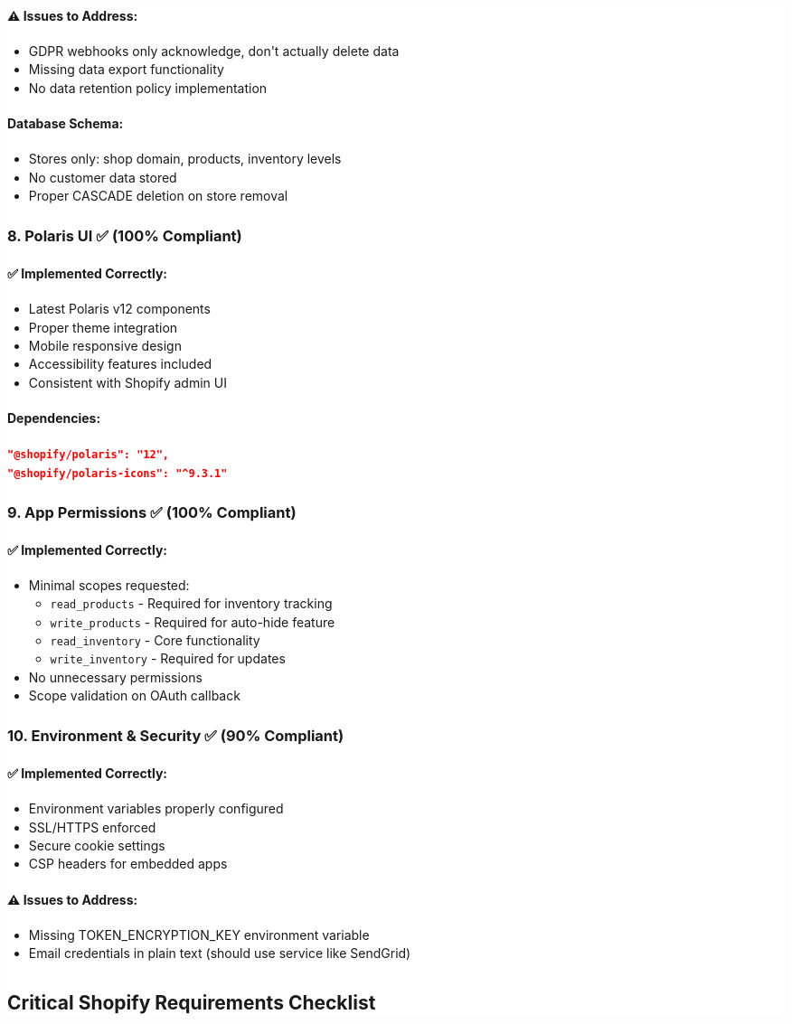 #### ⚠️ Issues to Address:
- GDPR webhooks only acknowledge, don't actually delete data
- Missing data export functionality
- No data retention policy implementation

#### Database Schema:
- Stores only: shop domain, products, inventory levels
- No customer data stored
- Proper CASCADE deletion on store removal

### 8. Polaris UI ✅ (100% Compliant)

#### ✅ Implemented Correctly:
- Latest Polaris v12 components
- Proper theme integration
- Mobile responsive design
- Accessibility features included
- Consistent with Shopify admin UI

#### Dependencies:
```json
"@shopify/polaris": "12",
"@shopify/polaris-icons": "^9.3.1"
```

### 9. App Permissions ✅ (100% Compliant)

#### ✅ Implemented Correctly:
- Minimal scopes requested:
  - `read_products` - Required for inventory tracking
  - `write_products` - Required for auto-hide feature
  - `read_inventory` - Core functionality
  - `write_inventory` - Required for updates
- No unnecessary permissions
- Scope validation on OAuth callback

### 10. Environment & Security ✅ (90% Compliant)

#### ✅ Implemented Correctly:
- Environment variables properly configured
- SSL/HTTPS enforced
- Secure cookie settings
- CSP headers for embedded apps

#### ⚠️ Issues to Address:
- Missing TOKEN_ENCRYPTION_KEY environment variable
- Email credentials in plain text (should use service like SendGrid)

## Critical Shopify Requirements Checklist

